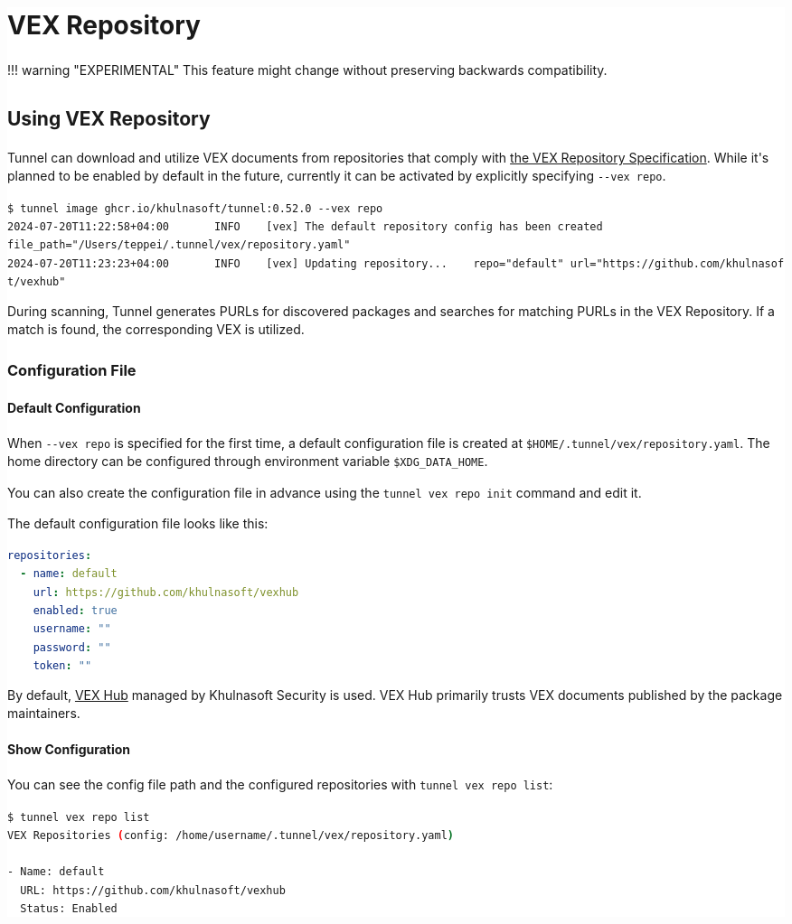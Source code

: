 # VEX Repository

!!! warning "EXPERIMENTAL"
    This feature might change without preserving backwards compatibility.

## Using VEX Repository

Tunnel can download and utilize VEX documents from repositories that comply with [the VEX Repository Specification][vex-repo].
While it's planned to be enabled by default in the future, currently it can be activated by explicitly specifying `--vex repo`.

```
$ tunnel image ghcr.io/khulnasoft/tunnel:0.52.0 --vex repo
2024-07-20T11:22:58+04:00       INFO    [vex] The default repository config has been created    
file_path="/Users/teppei/.tunnel/vex/repository.yaml"
2024-07-20T11:23:23+04:00       INFO    [vex] Updating repository...    repo="default" url="https://github.com/khulnasoft/vexhub"
```

During scanning, Tunnel generates PURLs for discovered packages and searches for matching PURLs in the VEX Repository.
If a match is found, the corresponding VEX is utilized.

### Configuration File

#### Default Configuration

When `--vex repo` is specified for the first time, a default configuration file is created at `$HOME/.tunnel/vex/repository.yaml`.
The home directory can be configured through environment variable `$XDG_DATA_HOME`.

You can also create the configuration file in advance using the `tunnel vex repo init` command and edit it.

The default configuration file looks like this:

```yaml
repositories:
  - name: default
    url: https://github.com/khulnasoft/vexhub
    enabled: true
    username: ""
    password: ""
    token: ""
```

By default, [VEX Hub][vexhub] managed by Khulnasoft Security is used.
VEX Hub primarily trusts VEX documents published by the package maintainers.

#### Show Configuration
You can see the config file path and the configured repositories with `tunnel vex repo list`:

```bash
$ tunnel vex repo list
VEX Repositories (config: /home/username/.tunnel/vex/repository.yaml)

- Name: default
  URL: https://github.com/khulnasoft/vexhub
  Status: Enabled
```


[vex-repo]: https://github.com/khulnasoft/vex-repo-spec
[vexhub]: https://github.com/khulnasoft/vexhub
[tunnel-vex]: https://github.com/khulnasoft/tunnel/blob/b76a7250912cfc028cfef743f0f98cd81b39f8aa/.vex/tunnel.openvex.json
[purl]: https://github.com/package-url/purl-spec